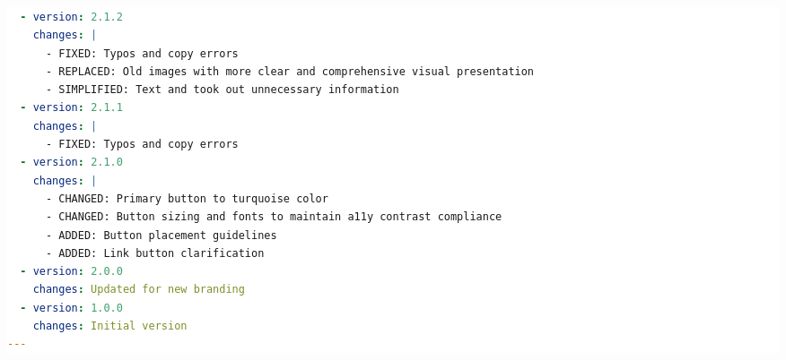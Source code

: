 ```yaml
  - version: 2.1.2
    changes: |
      - FIXED: Typos and copy errors
      - REPLACED: Old images with more clear and comprehensive visual presentation
      - SIMPLIFIED: Text and took out unnecessary information
  - version: 2.1.1
    changes: |
      - FIXED: Typos and copy errors
  - version: 2.1.0
    changes: |
      - CHANGED: Primary button to turquoise color
      - CHANGED: Button sizing and fonts to maintain a11y contrast compliance
      - ADDED: Button placement guidelines
      - ADDED: Link button clarification
  - version: 2.0.0
    changes: Updated for new branding
  - version: 1.0.0
    changes: Initial version
---
```

